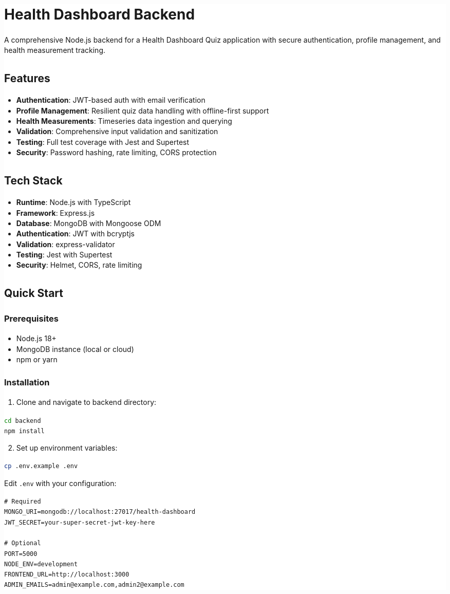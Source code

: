 # Health Dashboard Backend

A comprehensive Node.js backend for a Health Dashboard Quiz application with secure authentication, profile management, and health measurement tracking.

## Features

- **Authentication**: JWT-based auth with email verification
- **Profile Management**: Resilient quiz data handling with offline-first support
- **Health Measurements**: Timeseries data ingestion and querying
- **Validation**: Comprehensive input validation and sanitization
- **Testing**: Full test coverage with Jest and Supertest
- **Security**: Password hashing, rate limiting, CORS protection

## Tech Stack

- **Runtime**: Node.js with TypeScript
- **Framework**: Express.js
- **Database**: MongoDB with Mongoose ODM
- **Authentication**: JWT with bcryptjs
- **Validation**: express-validator
- **Testing**: Jest with Supertest
- **Security**: Helmet, CORS, rate limiting

## Quick Start

### Prerequisites

- Node.js 18+ 
- MongoDB instance (local or cloud)
- npm or yarn

### Installation

1. Clone and navigate to backend directory:
```bash
cd backend
npm install
```

2. Set up environment variables:
```bash
cp .env.example .env
```

Edit `.env` with your configuration:
```env
# Required
MONGO_URI=mongodb://localhost:27017/health-dashboard
JWT_SECRET=your-super-secret-jwt-key-here

# Optional
PORT=5000
NODE_ENV=development
FRONTEND_URL=http://localhost:3000
ADMIN_EMAILS=admin@example.com,admin2@example.com
```
